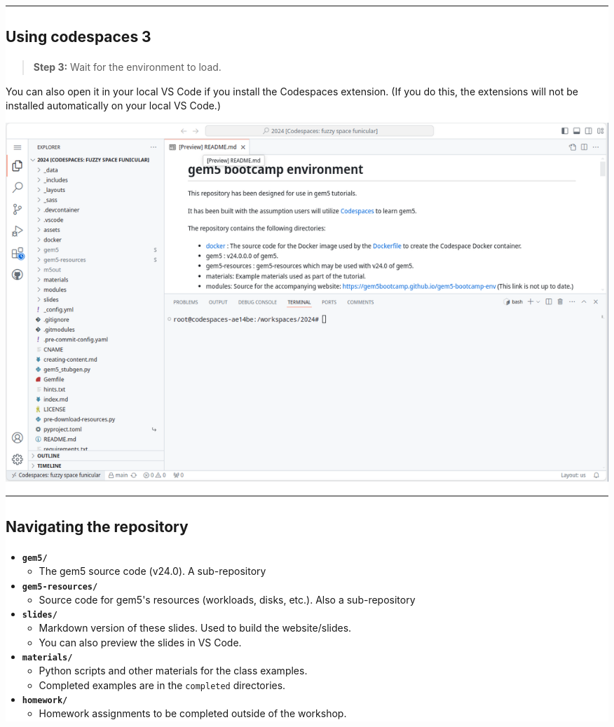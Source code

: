 
---

## Using codespaces 3

> **Step 3:** Wait for the environment to load.

You can also open it in your local VS Code if you install the Codespaces extension.
(If you do this, the extensions will not be installed automatically on your local VS Code.)

![Screenshot of the codespace loaded and ready to use width:1100px](03-getting-started-imgs/codespaces-screenshot-2.drawio.png)

---

## Navigating the repository

- **`gem5/`**
  - The gem5 source code (v24.0). A sub-repository
- **`gem5-resources/`**
  - Source code for gem5's resources (workloads, disks, etc.). Also a sub-repository
- **`slides/`**
  - Markdown version of these slides. Used to build the website/slides.
  - You can also preview the slides in VS Code.
- **`materials/`**
  - Python scripts and other materials for the class examples.
  - Completed examples are in the `completed` directories.
- **`homework/`**
  - Homework assignments to be completed outside of the workshop.
